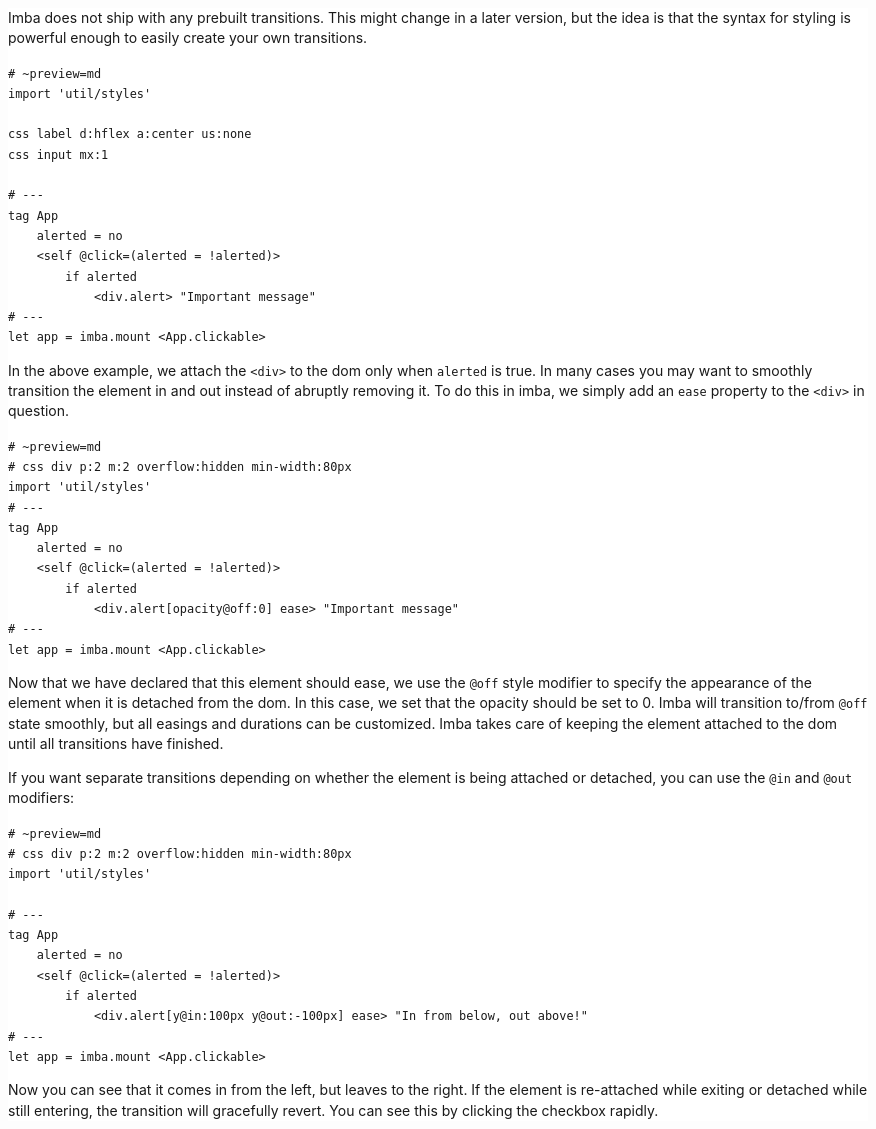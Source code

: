 Imba does not ship with any prebuilt transitions. This might change in a later version, but the idea is that the syntax for styling is powerful enough to easily create your own transitions. 


```imba
# ~preview=md
import 'util/styles'

css label d:hflex a:center us:none
css input mx:1

# ---
tag App
    alerted = no
    <self @click=(alerted = !alerted)>
        if alerted
            <div.alert> "Important message"
# ---
let app = imba.mount <App.clickable>
```

In the above example, we attach the `<div>` to the dom only when `alerted` is true. In many cases you may want to smoothly transition the element in and out instead of abruptly removing it. To do this in imba, we simply add an `ease` property to the `<div>` in question.

```imba
# ~preview=md
# css div p:2 m:2 overflow:hidden min-width:80px
import 'util/styles'
# ---
tag App
    alerted = no
    <self @click=(alerted = !alerted)>
        if alerted
            <div.alert[opacity@off:0] ease> "Important message"
# ---
let app = imba.mount <App.clickable>
```

Now that we have declared that this element should ease, we use the `@off` style modifier to specify the appearance of the element when it is detached from the dom. In this case, we set that the opacity should be set to 0. Imba will transition to/from `@off` state smoothly, but all easings and durations can be customized. Imba takes care of keeping the element attached to the dom until all transitions have finished.

If you want separate transitions depending on whether the element is being attached or detached, you can use the `@in` and `@out` modifiers:



```imba
# ~preview=md
# css div p:2 m:2 overflow:hidden min-width:80px
import 'util/styles'

# ---
tag App
    alerted = no
    <self @click=(alerted = !alerted)>
        if alerted
            <div.alert[y@in:100px y@out:-100px] ease> "In from below, out above!"
# ---
let app = imba.mount <App.clickable>
```
Now you can see that it comes in from the left, but leaves to the right. If the element is re-attached while exiting or detached while still entering, the transition will gracefully revert. You can see this by clicking the checkbox rapidly.

